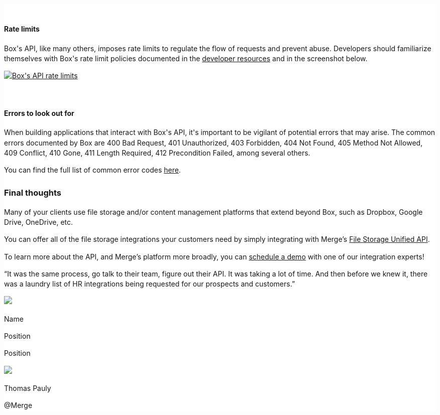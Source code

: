 ‍

#### Rate limits

Box's API, like many others, imposes rate limits to regulate the flow of requests and prevent abuse. Developers should familiarize themselves with Box's rate limit policies documented in the [developer resources](https://developer.box.com/guides/api-calls/permissions-and-errors/rate-limits/) and in the screenshot below.

[![Box's API rate limits](https://cdn.prod.website-files.com/62796ab9647626cbab663f42/655e66effefc68a27059b708_8Sz_1EWd78ByHHzJ_4kXaOnbaM1gyz99lPMILVwIbqChxk9XsNVSjdmXJijMP-OyZ_HE0URWbFq8YWt8ReCm9Wo2nntmG0jhqQ4bi4ckn5bIl_Hhq2nB72g5zR0gkVL_xZbAeId75Z-5hFk_0tO7v9k.webp)](https://cdn.prod.website-files.com/62796ab9647626cbab663f42/655e66effefc68a27059b708_8Sz_1EWd78ByHHzJ_4kXaOnbaM1gyz99lPMILVwIbqChxk9XsNVSjdmXJijMP-OyZ_HE0URWbFq8YWt8ReCm9Wo2nntmG0jhqQ4bi4ckn5bIl_Hhq2nB72g5zR0gkVL_xZbAeId75Z-5hFk_0tO7v9k.webp)

‍

#### Errors to look out for

When building applications that interact with Box's API, it's important to be vigilant of potential errors that may arise. The common errors documented by Box are 400 Bad Request, 401 Unauthorized, 403 Forbidden, 404 Not Found, 405 Method Not Allowed, 409 Conflict, 410 Gone, 411 Length Required, 412 Precondition Failed, among several others.

You can find the full list of common error codes [here](https://developer.box.com/guides/api-calls/permissions-and-errors/common-errors/).

### Final thoughts

Many of your clients use file storage and/or content management platforms that extend beyond Box, such as Dropbox, Google Drive, OneDrive, etc.

You can offer all of the file storage integrations your customers need by simply integrating with Merge’s [File Storage Unified API](https://www.merge.dev/categories/file-storage-api).

To learn more about the API, and Merge’s platform more broadly, you can [schedule a demo](https://www.merge.dev/get-in-touch?utm_btn=dr-page-blog%2Fbox-api-key) with one of our integration experts!

“It was the same process, go talk to their team, figure out their API. It was taking a lot of time. And then before we knew it, there was a laundry list of HR integrations being requested for our prospects and customers.”

![](https://cdn.prod.website-files.com/plugins/Basic/assets/placeholder.60f9b1840c.svg)

Name

Position

Position

![](https://cdn.prod.website-files.com/plugins/Basic/assets/placeholder.60f9b1840c.svg)

Thomas Pauly

@Merge
